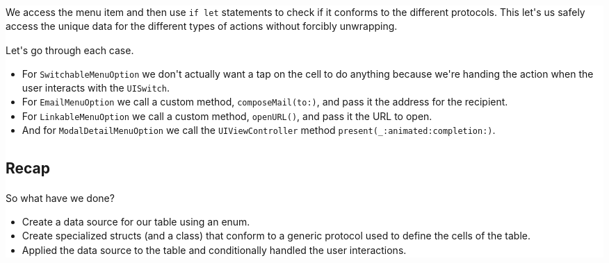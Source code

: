 ```swift
```

We access the menu item and then use `if let` statements to check if it conforms to the different protocols. This let's us safely access the unique data for the different types of actions without forcibly unwrapping.

Let's go through each case.
- For `SwitchableMenuOption` we don't actually want a tap on the cell to do anything because we're handing the action when the user interacts with the `UISwitch`.
- For `EmailMenuOption` we call a custom method, `composeMail(to:)`, and pass it the address for the recipient.
- For `LinkableMenuOption` we call a custom method, `openURL()`, and pass it the URL to open.
- And for `ModalDetailMenuOption` we call the `UIViewController` method `present(_:animated:completion:)`.

## Recap

So what have we done?
- Create a data source for our table using an enum.
- Create specialized structs (and a class) that conform to a generic protocol used to define the cells of the table.
- Applied the data source to the table and conditionally handled the user interactions.
